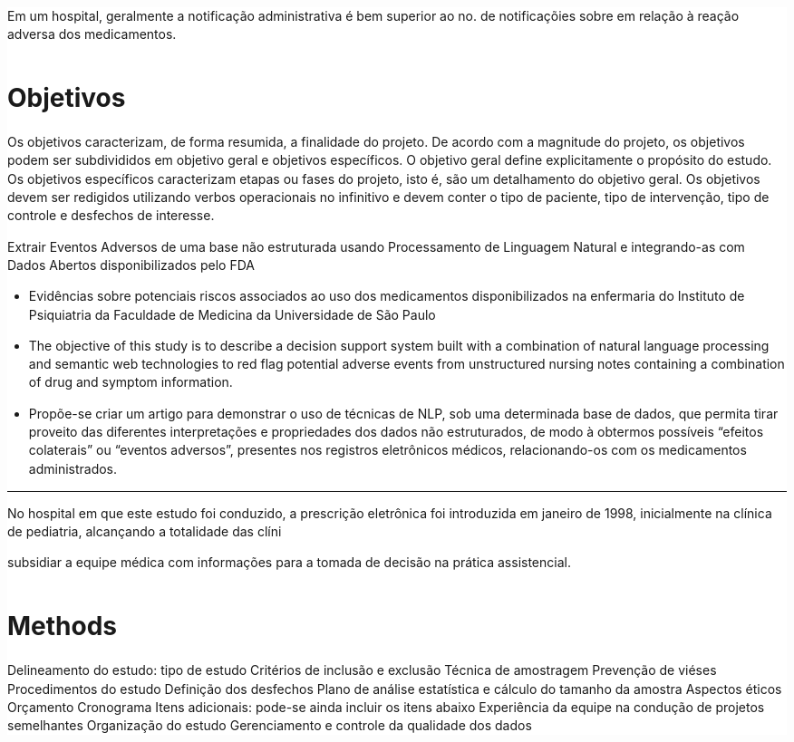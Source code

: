
Em um hospital, geralmente a notificação administrativa é bem superior ao no. de notificaçõies sobre em relação à reação adversa dos medicamentos.

# Objetivos

Os objetivos caracterizam, de forma resumida, a finalidade do projeto. De
acordo com a magnitude do projeto, os objetivos podem ser subdivididos em objetivo
geral e objetivos específicos. 
O objetivo geral define explicitamente o propósito do estudo. 
Os objetivos específicos caracterizam etapas ou fases do projeto, isto é, são um
detalhamento do objetivo geral. 
Os objetivos devem ser redigidos utilizando verbos operacionais no infinitivo e devem
conter o tipo de paciente, tipo de intervenção, tipo de controle e desfechos de interesse.

Extrair Eventos Adversos de uma base não estruturada usando Processamento de Linguagem Natural e integrando-as com Dados Abertos disponibilizados pelo FDA

* Evidências sobre potenciais riscos associados ao uso dos medicamentos disponibilizados na enfermaria do Instituto de Psiquiatria da Faculdade de Medicina da Universidade de São Paulo 

* The objective of this study is to describe a decision support system built with a combination of natural language processing and semantic web technologies to red flag potential adverse events from unstructured nursing notes containing a combination of drug and symptom information.

* Propõe-se criar um artigo para demonstrar o uso de técnicas de NLP, sob uma determinada base de dados, que permita tirar proveito das diferentes interpretações e propriedades dos dados não estruturados, de modo à obtermos possíveis “efeitos colaterais” ou “eventos adversos”,  presentes nos registros eletrônicos médicos, relacionando-os com os medicamentos administrados. 

------

No hospital em que este estudo foi conduzido, a prescrição eletrônica foi introduzida em janeiro de 1998, inicialmente na clínica de pediatria, alcançando a totalidade das clíni

subsidiar a equipe médica com informações para a tomada de decisão na prática assistencial. 

# Methods

Delineamento do estudo: tipo de estudo
Critérios de inclusão e exclusão
Técnica de amostragem
Prevenção de viéses
Procedimentos do estudo
Definição dos desfechos
Plano de análise estatística e cálculo do tamanho da amostra
Aspectos éticos
Orçamento
Cronograma
Itens adicionais: pode-se ainda incluir os itens abaixo
Experiência da equipe na condução de projetos semelhantes
Organização do estudo
Gerenciamento e controle da qualidade dos dados
